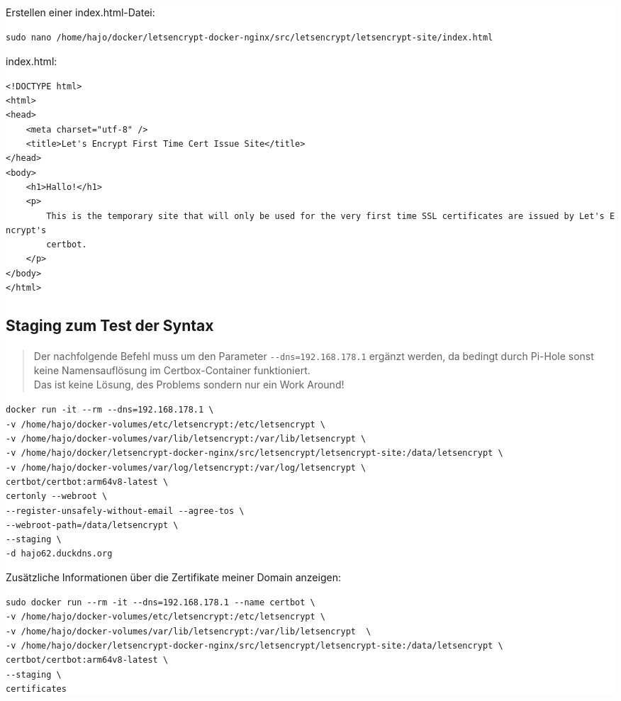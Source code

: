 Erstellen einer index.html-Datei:
```
sudo nano /home/hajo/docker/letsencrypt-docker-nginx/src/letsencrypt/letsencrypt-site/index.html
```
index.html:
```
<!DOCTYPE html>
<html>
<head>
    <meta charset="utf-8" />
    <title>Let's Encrypt First Time Cert Issue Site</title>
</head>
<body>
    <h1>Hallo!</h1>
    <p>
        This is the temporary site that will only be used for the very first time SSL certificates are issued by Let's Encrypt's
        certbot.
    </p>
</body>
</html>
```

## Staging zum Test der Syntax
> Der nachfolgende Befehl muss um den Parameter `--dns=192.168.178.1` ergänzt werden, da bedingt durch Pi-Hole sonst keine Namensauflösung im Certbox-Container funktioniert.  
Das ist keine Lösung, des Problems sondern nur ein Work Around!

```
docker run -it --rm --dns=192.168.178.1 \
-v /home/hajo/docker-volumes/etc/letsencrypt:/etc/letsencrypt \
-v /home/hajo/docker-volumes/var/lib/letsencrypt:/var/lib/letsencrypt \
-v /home/hajo/docker/letsencrypt-docker-nginx/src/letsencrypt/letsencrypt-site:/data/letsencrypt \
-v /home/hajo/docker-volumes/var/log/letsencrypt:/var/log/letsencrypt \
certbot/certbot:arm64v8-latest \
certonly --webroot \
--register-unsafely-without-email --agree-tos \
--webroot-path=/data/letsencrypt \
--staging \
-d hajo62.duckdns.org 
```

Zusätzliche Informationen über die Zertifikate meiner Domain anzeigen:
```
sudo docker run --rm -it --dns=192.168.178.1 --name certbot \
-v /home/hajo/docker-volumes/etc/letsencrypt:/etc/letsencrypt \
-v /home/hajo/docker-volumes/var/lib/letsencrypt:/var/lib/letsencrypt  \
-v /home/hajo/docker/letsencrypt-docker-nginx/src/letsencrypt/letsencrypt-site:/data/letsencrypt \
certbot/certbot:arm64v8-latest \
--staging \
certificates
```
